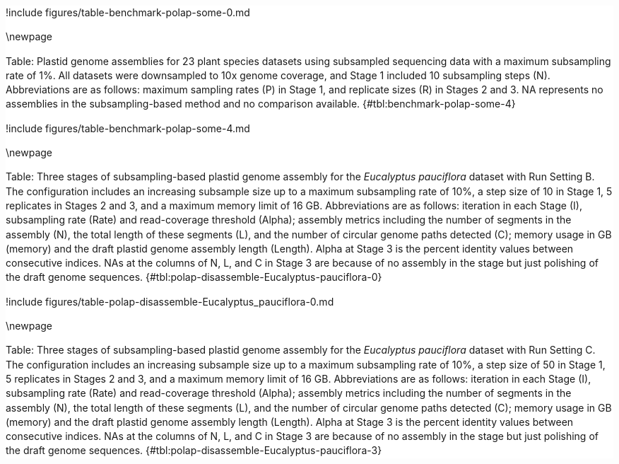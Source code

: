 !include figures/table-benchmark-polap-some-0.md





\newpage

Table: Plastid genome assemblies for 23 plant species datasets using subsampled sequencing data with a maximum subsampling rate of 1%.
All datasets were downsampled to 10x genome coverage, and Stage 1 included 10 subsampling steps (N).
Abbreviations are as follows:
maximum sampling rates (P) in Stage 1, and replicate sizes (R) in Stages 2 and 3.
NA represents no assemblies in the subsampling-based method and no comparison available.
{#tbl:benchmark-polap-some-4}

!include figures/table-benchmark-polap-some-4.md





\newpage

Table: Three stages of subsampling-based plastid genome assembly for the _Eucalyptus pauciflora_ dataset with Run Setting B.
The configuration includes an increasing subsample size up to a maximum subsampling rate of 10%, a step size of 10 in Stage 1, 5 replicates in Stages 2 and 3, and a maximum memory limit of 16 GB.
Abbreviations are as follows:
iteration in each Stage (I), subsampling rate (Rate) and read-coverage threshold (Alpha);
assembly metrics including the number of segments in the assembly (N),
the total length of these segments (L), and
the number of circular genome paths detected (C);
memory usage in GB (memory) and
the draft plastid genome assembly length (Length).
Alpha at Stage 3 is the percent identity values between consecutive indices.
NAs at the columns of N, L, and C in Stage 3 are because of no assembly in the stage but just polishing of the draft genome sequences.
{#tbl:polap-disassemble-Eucalyptus-pauciflora-0}

!include figures/table-polap-disassemble-Eucalyptus_pauciflora-0.md





\newpage

Table: Three stages of subsampling-based plastid genome assembly for the _Eucalyptus pauciflora_ dataset with Run Setting C.
The configuration includes an increasing subsample size up to a maximum subsampling rate of 10%, a step size of 50 in Stage 1, 5 replicates in Stages 2 and 3, and a maximum memory limit of 16 GB.
Abbreviations are as follows:
iteration in each Stage (I), subsampling rate (Rate) and read-coverage threshold (Alpha);
assembly metrics including the number of segments in the assembly (N),
the total length of these segments (L), and
the number of circular genome paths detected (C);
memory usage in GB (memory) and
the draft plastid genome assembly length (Length).
Alpha at Stage 3 is the percent identity values between consecutive indices.
NAs at the columns of N, L, and C in Stage 3 are because of no assembly in the stage but just polishing of the draft genome sequences.
{#tbl:polap-disassemble-Eucalyptus-pauciflora-3}
